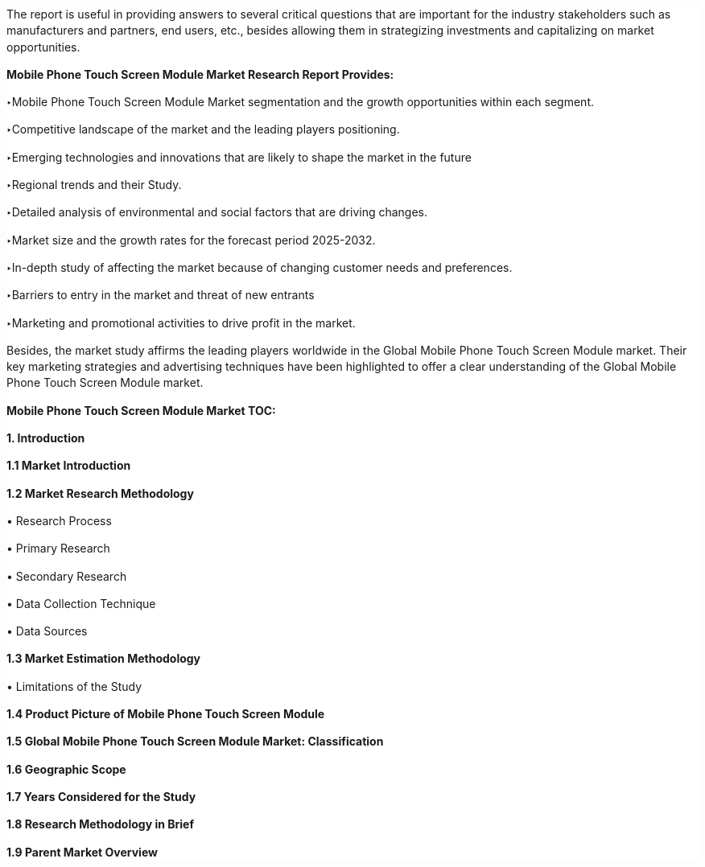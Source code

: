 The report is useful in providing answers to several critical questions that are important for the industry stakeholders such as manufacturers and partners, end users, etc., besides allowing them in strategizing investments and capitalizing on market opportunities.

<strong>Mobile Phone Touch Screen Module Market Research Report Provides:</strong>

<strong>‣</strong>Mobile Phone Touch Screen Module Market segmentation and the growth opportunities within each segment.

<strong>‣</strong>Competitive landscape of the market and the leading players positioning.

<strong>‣</strong>Emerging technologies and innovations that are likely to shape the market in the future

<strong>‣</strong>Regional trends and their Study.

<strong>‣</strong>Detailed analysis of environmental and social factors that are driving changes.

<strong>‣</strong>Market size and the growth rates for the forecast period 2025-2032.

<strong>‣</strong>In-depth study of affecting the market because of changing customer needs and preferences.

<strong>‣</strong>Barriers to entry in the market and threat of new entrants

<strong>‣</strong>Marketing and promotional activities to drive profit in the market.

Besides, the market study affirms the leading players worldwide in the Global Mobile Phone Touch Screen Module market. Their key marketing strategies and advertising techniques have been highlighted to offer a clear understanding of the Global Mobile Phone Touch Screen Module market.

<strong>Mobile Phone Touch Screen Module Market TOC:</strong>

<strong>1. Introduction</strong>

<strong>1.1 Market Introduction</strong>

<strong>1.2 Market Research Methodology</strong>

• Research Process

• Primary Research

• Secondary Research

• Data Collection Technique

• Data Sources

<strong>1.3 Market Estimation Methodology</strong>

• Limitations of the Study

<strong>1.4 Product Picture of Mobile Phone Touch Screen Module</strong>

<strong>1.5 Global Mobile Phone Touch Screen Module Market: Classification</strong>

<strong>1.6 Geographic Scope</strong>

<strong>1.7 Years Considered for the Study</strong>

<strong>1.8 Research Methodology in Brief</strong>

<strong>1.9 Parent Market Overview</strong>
